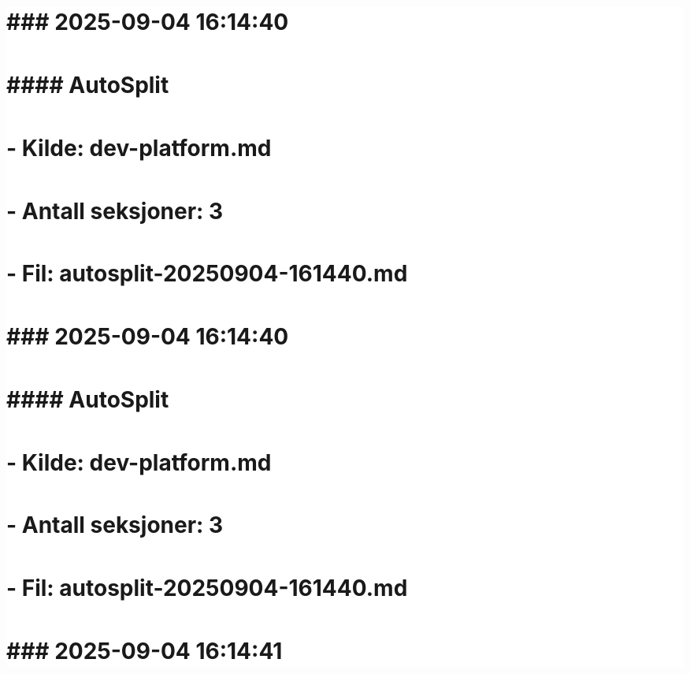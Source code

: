 #

#

#

#

# \### 2025-09-04 16:14:40

# \#### AutoSplit

# \- Kilde: dev-platform.md

# \- Antall seksjoner: 3

# \- Fil: autosplit-20250904-161440.md

#

#

#

#

# \### 2025-09-04 16:14:40

# \#### AutoSplit

# \- Kilde: dev-platform.md

# \- Antall seksjoner: 3

# \- Fil: autosplit-20250904-161440.md

#

#

#

#

# \### 2025-09-04 16:14:41
